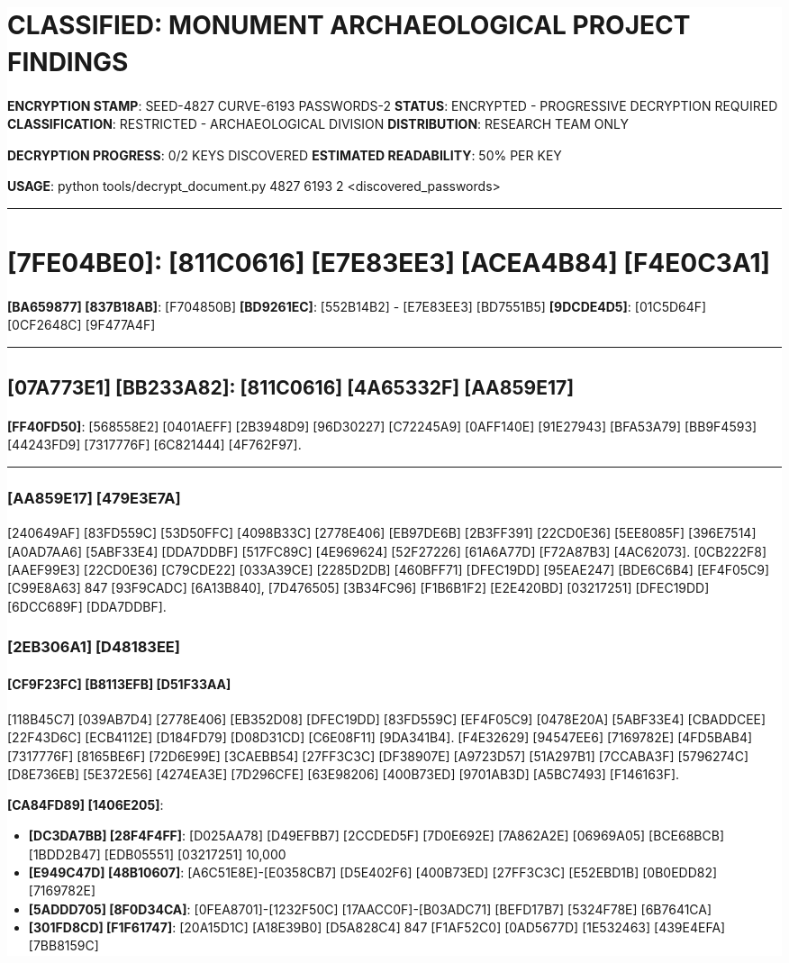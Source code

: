 # CLASSIFIED: MONUMENT ARCHAEOLOGICAL PROJECT FINDINGS
**ENCRYPTION STAMP**: SEED-4827 CURVE-6193 PASSWORDS-2
**STATUS**: ENCRYPTED - PROGRESSIVE DECRYPTION REQUIRED
**CLASSIFICATION**: RESTRICTED - ARCHAEOLOGICAL DIVISION
**DISTRIBUTION**: RESEARCH TEAM ONLY

**DECRYPTION PROGRESS**: 0/2 KEYS DISCOVERED
**ESTIMATED READABILITY**: 50% PER KEY

**USAGE**: python tools/decrypt_document.py 4827 6193 2 <discovered_passwords>

---

# [7FE04BE0]: [811C0616] [E7E83EE3] [ACEA4B84] [F4E0C3A1]
**[BA659877] [837B18AB]**: [F704850B]
**[BD9261EC]**: [552B14B2] - [E7E83EE3] [BD7551B5]
**[9DCDE4D5]**: [01C5D64F] [0CF2648C] [9F477A4F]

---

## [07A773E1] [BB233A82]: [811C0616] [4A65332F] [AA859E17]

**[FF40FD50]**: [568558E2] [0401AEFF] [2B3948D9] [96D30227] [C72245A9] [0AFF140E] [91E27943] [BFA53A79] [BB9F4593] [44243FD9] [7317776F] [6C821444] [4F762F97].

---

### [AA859E17] [479E3E7A]

[240649AF] [83FD559C] [53D50FFC] [4098B33C] [2778E406] [EB97DE6B] [2B3FF391] [22CD0E36] [5EE8085F] [396E7514] [A0AD7AA6] [5ABF33E4] [DDA7DDBF] [517FC89C] [4E969624] [52F27226] [61A6A77D] [F72A87B3] [4AC62073]. [0CB222F8] [AAEF99E3] [22CD0E36] [C79CDE22] [033A39CE] [2285D2DB] [460BFF71] [DFEC19DD] [95EAE247] [BDE6C6B4] [EF4F05C9] [C99E8A63] 847 [93F9CADC] [6A13B840], [7D476505] [3B34FC96] [F1B6B1F2] [E2E420BD] [03217251] [DFEC19DD] [6DCC689F] [DDA7DDBF].

### [2EB306A1] [D48183EE]

#### [CF9F23FC] [B8113EFB] [D51F33AA]
[118B45C7] [039AB7D4] [2778E406] [EB352D08] [DFEC19DD] [83FD559C] [EF4F05C9] [0478E20A] [5ABF33E4] [CBADDCEE] [22F43D6C] [ECB4112E] [D184FD79] [D08D31CD] [C6E08F11] [9DA341B4]. [F4E32629] [94547EE6] [7169782E] [4FD5BAB4] [7317776F] [8165BE6F] [72D6E99E] [3CAEBB54] [27FF3C3C] [DF38907E] [A9723D57] [51A297B1] [7CCABA3F] [5796274C] [D8E736EB] [5E372E56] [4274EA3E] [7D296CFE] [63E98206] [400B73ED] [9701AB3D] [A5BC7493] [F146163F].

**[CA84FD89] [1406E205]**:
- **[DC3DA7BB] [28F4F4FF]**: [D025AA78] [D49EFBB7] [2CCDED5F] [7D0E692E] [7A862A2E] [06969A05] [BCE68BCB] [1BDD2B47] [EDB05551] [03217251] 10,000
- **[E949C47D] [48B10607]**: [A6C51E8E]-[E0358CB7] [D5E402F6] [400B73ED] [27FF3C3C] [E52EBD1B] [0B0EDD82] [7169782E]
- **[5ADDD705] [8F0D34CA]**: [0FEA8701]-[1232F50C] [17AACC0F]-[B03ADC71] [BEFD17B7] [5324F78E] [6B7641CA]
- **[301FD8CD] [F1F61747]**: [20A15D1C] [A18E39B0] [D5A828C4] 847 [F1AF52C0] [0AD5677D] [1E532463] [439E4EFA] [7BB8159C]

